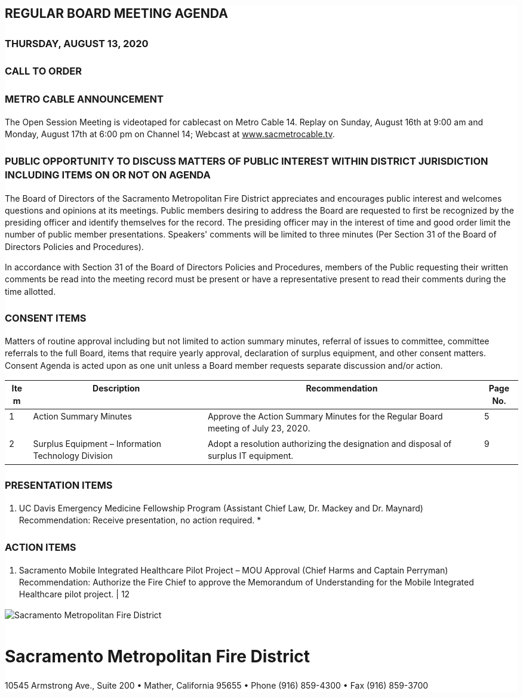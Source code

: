 ## REGULAR BOARD MEETING AGENDA
### THURSDAY, AUGUST 13, 2020

### CALL TO ORDER

### METRO CABLE ANNOUNCEMENT
The Open Session Meeting is videotaped for cablecast on Metro Cable 14. Replay on Sunday, August 16th at 9:00 am and Monday, August 17th at 6:00 pm on Channel 14; Webcast at www.sacmetrocable.tv.

### PUBLIC OPPORTUNITY TO DISCUSS MATTERS OF PUBLIC INTEREST WITHIN DISTRICT JURISDICTION INCLUDING ITEMS ON OR NOT ON AGENDA
The Board of Directors of the Sacramento Metropolitan Fire District appreciates and encourages public interest and welcomes questions and opinions at its meetings. Public members desiring to address the Board are requested to first be recognized by the presiding officer and identify themselves for the record. The presiding officer may in the interest of time and good order limit the number of public member presentations. Speakers' comments will be limited to three minutes (Per Section 31 of the Board of Directors Policies and Procedures).

In accordance with Section 31 of the Board of Directors Policies and Procedures, members of the Public requesting their written comments be read into the meeting record must be present or have a representative present to read their comments during the time allotted.

### CONSENT ITEMS
Matters of routine approval including but not limited to action summary minutes, referral of issues to committee, committee referrals to the full Board, items that require yearly approval, declaration of surplus equipment, and other consent matters. Consent Agenda is acted upon as one unit unless a Board member requests separate discussion and/or action. 

| Item | Description | Recommendation | Page No. |
|------|-------------|----------------|----------|
| 1    | Action Summary Minutes | Approve the Action Summary Minutes for the Regular Board meeting of July 23, 2020. | 5 |
| 2    | Surplus Equipment – Information Technology Division | Adopt a resolution authorizing the designation and disposal of surplus IT equipment. | 9 |

### PRESENTATION ITEMS
1. UC Davis Emergency Medicine Fellowship Program (Assistant Chief Law, Dr. Mackey and Dr. Maynard)  
   Recommendation: Receive presentation, no action required. *

### ACTION ITEMS
1. Sacramento Mobile Integrated Healthcare Pilot Project – MOU Approval (Chief Harms and Captain Perryman)  
   Recommendation: Authorize the Fire Chief to approve the Memorandum of Understanding for the Mobile Integrated Healthcare pilot project. | 12

![Sacramento Metropolitan Fire District](https://www.sacmetrofiredistrict.org)

# Sacramento Metropolitan Fire District
10545 Armstrong Ave., Suite 200 • Mather, California 95655 • Phone (916) 859-4300 • Fax (916) 859-3700
